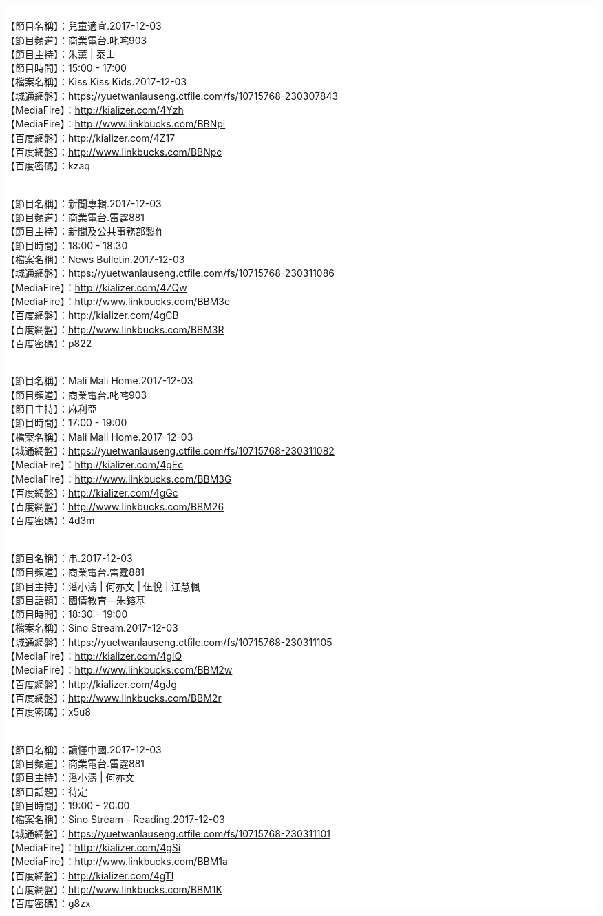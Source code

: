 <br>【節目名稱】：兒童適宜.2017-12-03
<br>【節目頻道】：商業電台.叱咤903
<br>【節目主持】：朱薰 | 泰山
<br>【節目時間】：15:00 - 17:00
<br>【檔案名稱】：Kiss Kiss Kids.2017-12-03
<br>【城通網盤】：https://yuetwanlauseng.ctfile.com/fs/10715768-230307843
<br>【MediaFire】：http://kializer.com/4Yzh
<br>【MediaFire】：http://www.linkbucks.com/BBNpi
<br>【百度網盤】：http://kializer.com/4Z17
<br>【百度網盤】：http://www.linkbucks.com/BBNpc
<br>【百度密碼】：kzaq

<br>【節目名稱】：新聞專輯.2017-12-03
<br>【節目頻道】：商業電台.雷霆881
<br>【節目主持】：新聞及公共事務部製作
<br>【節目時間】：18:00 - 18:30
<br>【檔案名稱】：News Bulletin.2017-12-03
<br>【城通網盤】：https://yuetwanlauseng.ctfile.com/fs/10715768-230311086
<br>【MediaFire】：http://kializer.com/4ZQw
<br>【MediaFire】：http://www.linkbucks.com/BBM3e
<br>【百度網盤】：http://kializer.com/4gCB
<br>【百度網盤】：http://www.linkbucks.com/BBM3R
<br>【百度密碼】：p822

<br>【節目名稱】：Mali Mali Home.2017-12-03
<br>【節目頻道】：商業電台.叱咤903
<br>【節目主持】：麻利亞
<br>【節目時間】：17:00 - 19:00
<br>【檔案名稱】：Mali Mali Home.2017-12-03
<br>【城通網盤】：https://yuetwanlauseng.ctfile.com/fs/10715768-230311082
<br>【MediaFire】：http://kializer.com/4gEc
<br>【MediaFire】：http://www.linkbucks.com/BBM3G
<br>【百度網盤】：http://kializer.com/4gGc
<br>【百度網盤】：http://www.linkbucks.com/BBM26
<br>【百度密碼】：4d3m

<br>【節目名稱】：串.2017-12-03
<br>【節目頻道】：商業電台.雷霆881
<br>【節目主持】：潘小濤 | 何亦文 | 伍悅 | 江慧楓
<br>【節目話題】：國情教育—朱鎔基
<br>【節目時間】：18:30 - 19:00
<br>【檔案名稱】：Sino Stream.2017-12-03
<br>【城通網盤】：https://yuetwanlauseng.ctfile.com/fs/10715768-230311105
<br>【MediaFire】：http://kializer.com/4gIQ
<br>【MediaFire】：http://www.linkbucks.com/BBM2w
<br>【百度網盤】：http://kializer.com/4gJg
<br>【百度網盤】：http://www.linkbucks.com/BBM2r
<br>【百度密碼】：x5u8

<br>【節目名稱】：讀懂中國.2017-12-03
<br>【節目頻道】：商業電台.雷霆881
<br>【節目主持】：潘小濤 | 何亦文
<br>【節目話題】：待定
<br>【節目時間】：19:00 - 20:00
<br>【檔案名稱】：Sino Stream - Reading.2017-12-03
<br>【城通網盤】：https://yuetwanlauseng.ctfile.com/fs/10715768-230311101
<br>【MediaFire】：http://kializer.com/4gSi
<br>【MediaFire】：http://www.linkbucks.com/BBM1a
<br>【百度網盤】：http://kializer.com/4gTl
<br>【百度網盤】：http://www.linkbucks.com/BBM1K
<br>【百度密碼】：g8zx
